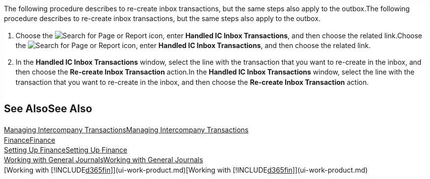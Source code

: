 <span data-ttu-id="54e0f-161">The following procedure describes to re-create inbox transactions, but the same steps also apply to the outbox.</span><span class="sxs-lookup"><span data-stu-id="54e0f-161">The following procedure describes to re-create inbox transactions, but the same steps also apply to the outbox.</span></span>

  1.  <span data-ttu-id="54e0f-162">Choose the ![Search for Page or Report](media/ui-search/search_small.png "Search for Page or Report icon") icon, enter **Handled IC Inbox Transactions**, and then choose the related link.</span><span class="sxs-lookup"><span data-stu-id="54e0f-162">Choose the ![Search for Page or Report](media/ui-search/search_small.png "Search for Page or Report icon") icon, enter **Handled IC Inbox Transactions**, and then choose the related link.</span></span>  

  2.  <span data-ttu-id="54e0f-163">In the **Handled IC Inbox Transactions** window, select the line with the transaction that you want to re-create in the inbox, and then choose the **Re-create Inbox Transaction** action.</span><span class="sxs-lookup"><span data-stu-id="54e0f-163">In the **Handled IC Inbox Transactions** window, select the line with the transaction that you want to re-create in the inbox, and then choose the **Re-create Inbox Transaction** action.</span></span>  

## <a name="see-also"></a><span data-ttu-id="54e0f-164">See Also</span><span class="sxs-lookup"><span data-stu-id="54e0f-164">See Also</span></span>
[<span data-ttu-id="54e0f-165">Managing Intercompany Transactions</span><span class="sxs-lookup"><span data-stu-id="54e0f-165">Managing Intercompany Transactions</span></span>](intercompany-manage.md)  
[<span data-ttu-id="54e0f-166">Finance</span><span class="sxs-lookup"><span data-stu-id="54e0f-166">Finance</span></span>](finance.md)  
[<span data-ttu-id="54e0f-167">Setting Up Finance</span><span class="sxs-lookup"><span data-stu-id="54e0f-167">Setting Up Finance</span></span>](finance-setup-finance.md)  
[<span data-ttu-id="54e0f-168">Working with General Journals</span><span class="sxs-lookup"><span data-stu-id="54e0f-168">Working with General Journals</span></span>](ui-work-general-journals.md)  
<span data-ttu-id="54e0f-169">[Working with [!INCLUDE[d365fin](includes/d365fin_md.md)]](ui-work-product.md)</span><span class="sxs-lookup"><span data-stu-id="54e0f-169">[Working with [!INCLUDE[d365fin](includes/d365fin_md.md)]](ui-work-product.md)</span></span>

